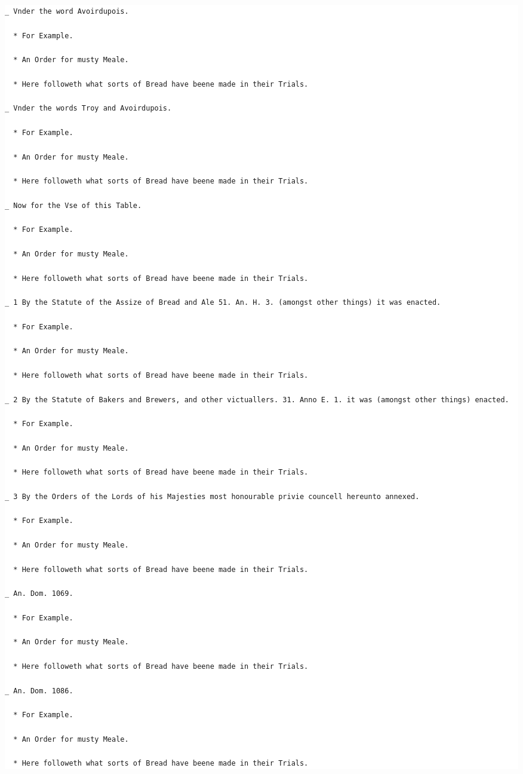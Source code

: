     _ Vnder the word Avoirdupois.

      * For Example.

      * An Order for musty Meale.

      * Here followeth what sorts of Bread have beene made in their Trials.

    _ Vnder the words Troy and Avoirdupois.

      * For Example.

      * An Order for musty Meale.

      * Here followeth what sorts of Bread have beene made in their Trials.

    _ Now for the Vse of this Table.

      * For Example.

      * An Order for musty Meale.

      * Here followeth what sorts of Bread have beene made in their Trials.

    _ 1 By the Statute of the Assize of Bread and Ale 51. An. H. 3. (amongst other things) it was enacted.

      * For Example.

      * An Order for musty Meale.

      * Here followeth what sorts of Bread have beene made in their Trials.

    _ 2 By the Statute of Bakers and Brewers, and other victuallers. 31. Anno E. 1. it was (amongst other things) enacted.

      * For Example.

      * An Order for musty Meale.

      * Here followeth what sorts of Bread have beene made in their Trials.

    _ 3 By the Orders of the Lords of his Majesties most honourable privie councell hereunto annexed.

      * For Example.

      * An Order for musty Meale.

      * Here followeth what sorts of Bread have beene made in their Trials.

    _ An. Dom. 1069.

      * For Example.

      * An Order for musty Meale.

      * Here followeth what sorts of Bread have beene made in their Trials.

    _ An. Dom. 1086.

      * For Example.

      * An Order for musty Meale.

      * Here followeth what sorts of Bread have beene made in their Trials.
